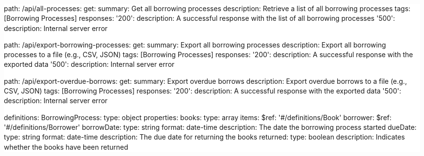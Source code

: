 
  path:
    /api/all-processes:
      get:
        summary: Get all borrowing processes
        description: Retrieve a list of all borrowing processes
        tags: [Borrowing Processes]
        responses:
          '200':
            description: A successful response with the list of all borrowing processes
          '500':
            description: Internal server error
 


  path:
    /api/export-borrowing-processes:
      get:
        summary: Export all borrowing processes
        description: Export all borrowing processes to a file (e.g., CSV, JSON)
        tags: [Borrowing Processes]
        responses:
          '200':
            description: A successful response with the exported data
          '500':
            description: Internal server error



  path:
    /api/export-overdue-borrows:
      get:
        summary: Export overdue borrows
        description: Export overdue borrows to a file (e.g., CSV, JSON)
        tags: [Borrowing Processes]
        responses:
          '200':
            description: A successful response with the exported data
          '500':
            description: Internal server error
 


  definitions:
    BorrowingProcess:
      type: object
      properties:
        books:
          type: array
          items:
            $ref: '#/definitions/Book'
        borrower:
          $ref: '#/definitions/Borrower'
        borrowDate:
          type: string
          format: date-time
          description: The date the borrowing process started
        dueDate:
          type: string
          format: date-time
          description: The due date for returning the books
        returned:
          type: boolean
          description: Indicates whether the books have been returned

 
